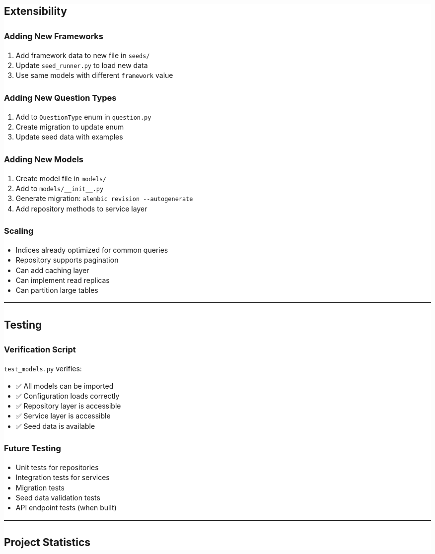 
## Extensibility

### Adding New Frameworks
1. Add framework data to new file in `seeds/`
2. Update `seed_runner.py` to load new data
3. Use same models with different `framework` value

### Adding New Question Types
1. Add to `QuestionType` enum in `question.py`
2. Create migration to update enum
3. Update seed data with examples

### Adding New Models
1. Create model file in `models/`
2. Add to `models/__init__.py`
3. Generate migration: `alembic revision --autogenerate`
4. Add repository methods to service layer

### Scaling
- Indices already optimized for common queries
- Repository supports pagination
- Can add caching layer
- Can implement read replicas
- Can partition large tables

---

## Testing

### Verification Script
`test_models.py` verifies:
- ✅ All models can be imported
- ✅ Configuration loads correctly
- ✅ Repository layer is accessible
- ✅ Service layer is accessible
- ✅ Seed data is available

### Future Testing
- Unit tests for repositories
- Integration tests for services
- Migration tests
- Seed data validation tests
- API endpoint tests (when built)

---

## Project Statistics

